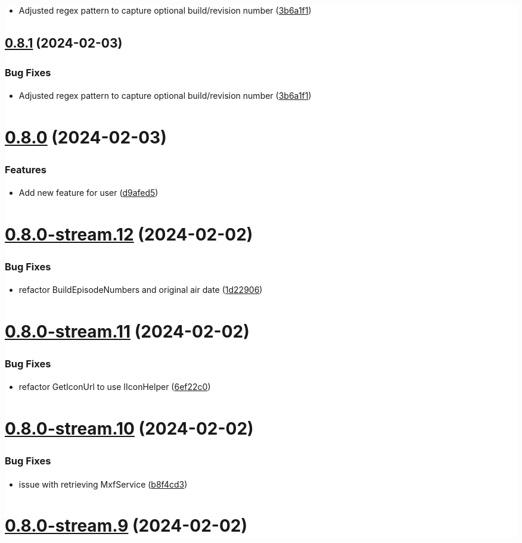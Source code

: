 * Adjusted regex pattern to capture optional build/revision number ([3b6a1f1](https://github.com/carlreid/StreamMaster/commit/3b6a1f13aa4d87660f26baebbf8d5b3b5a8608ca))

## [0.8.1](https://github.com/carlreid/StreamMaster/compare/v0.8.0...v0.8.1) (2024-02-03)


### Bug Fixes

* Adjusted regex pattern to capture optional build/revision number ([3b6a1f1](https://github.com/carlreid/StreamMaster/commit/3b6a1f13aa4d87660f26baebbf8d5b3b5a8608ca))

# [0.8.0](https://github.com/carlreid/StreamMaster/compare/v0.7.1...v0.8.0) (2024-02-03)


### Features

* Add new feature for user ([d9afed5](https://github.com/carlreid/StreamMaster/commit/d9afed5d81a5376cb6bad4958eed791b676f17a8))

# [0.8.0-stream.12](https://github.com/carlreid/StreamMaster/compare/v0.8.0-stream.11...v0.8.0-stream.12) (2024-02-02)


### Bug Fixes

* refactor BuildEpisodeNumbers and original air date ([1d22906](https://github.com/carlreid/StreamMaster/commit/1d2290617ad37a37de5218c653d8c3a7bde8f56b))

# [0.8.0-stream.11](https://github.com/carlreid/StreamMaster/compare/v0.8.0-stream.10...v0.8.0-stream.11) (2024-02-02)


### Bug Fixes

* refactor GetIconUrl to use IIconHelper ([6ef22c0](https://github.com/carlreid/StreamMaster/commit/6ef22c0452cecad50ce06127938f71fadff641a9))

# [0.8.0-stream.10](https://github.com/carlreid/StreamMaster/compare/v0.8.0-stream.9...v0.8.0-stream.10) (2024-02-02)


### Bug Fixes

* issue with retrieving MxfService ([b8f4cd3](https://github.com/carlreid/StreamMaster/commit/b8f4cd3a9ce186a538c1a92f1c1ba8fece26ddab))

# [0.8.0-stream.9](https://github.com/carlreid/StreamMaster/compare/v0.8.0-stream.8...v0.8.0-stream.9) (2024-02-02)
